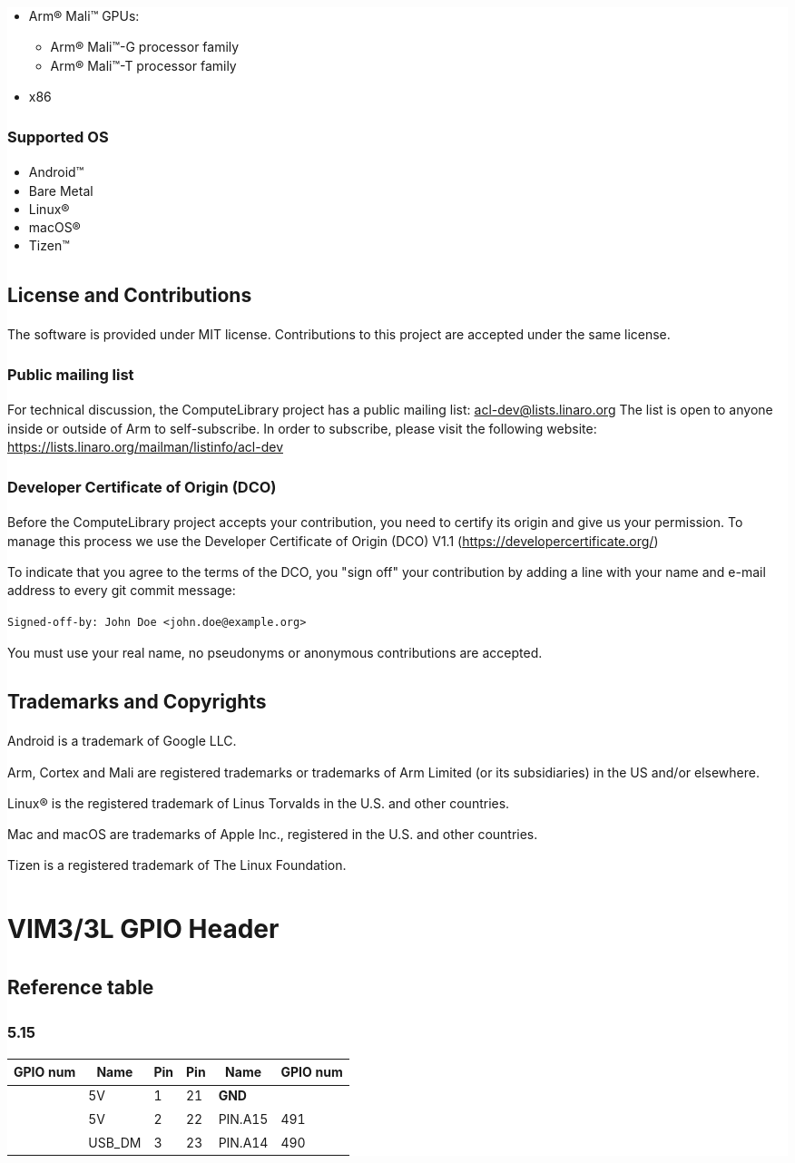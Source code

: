 - Arm® Mali™ GPUs:
    - Arm® Mali™-G processor family
    - Arm® Mali™-T processor family

- x86

### Supported OS

- Android™
- Bare Metal
- Linux®
- macOS®
- Tizen™

## License and Contributions

The software is provided under MIT license. Contributions to this project are accepted under the same license.

### Public mailing list
For technical discussion, the ComputeLibrary project has a public mailing list: acl-dev@lists.linaro.org
The list is open to anyone inside or outside of Arm to self-subscribe.  In order to subscribe, please visit the following website:
https://lists.linaro.org/mailman/listinfo/acl-dev

### Developer Certificate of Origin (DCO)
Before the ComputeLibrary project accepts your contribution, you need to certify its origin and give us your permission. To manage this process we use the Developer Certificate of Origin (DCO) V1.1 (https://developercertificate.org/)

To indicate that you agree to the terms of the DCO, you "sign off" your contribution by adding a line with your name and e-mail address to every git commit message:

```Signed-off-by: John Doe <john.doe@example.org>```

You must use your real name, no pseudonyms or anonymous contributions are accepted.

## Trademarks and Copyrights

Android is a trademark of Google LLC.

Arm, Cortex and Mali are registered trademarks or trademarks of Arm Limited (or its subsidiaries) in the US and/or elsewhere.

Linux® is the registered trademark of Linus Torvalds in the U.S. and other countries.

Mac and macOS are trademarks of Apple Inc., registered in the U.S. and other
countries.

Tizen is a registered trademark of The Linux Foundation.



# VIM3/3L GPIO Header

## Reference table

### 5.15

| GPIO num | Name               | Pin | Pin | Name     | GPIO num |
|----------|--------------------|-----|-----|----------|----------|
|          | 5V                 | 1   | 21  | **GND**  |          |
|          | 5V                 | 2   | 22  | PIN.A15  | 491      |
|          | USB_DM             | 3   | 23  | PIN.A14  | 490      |
```